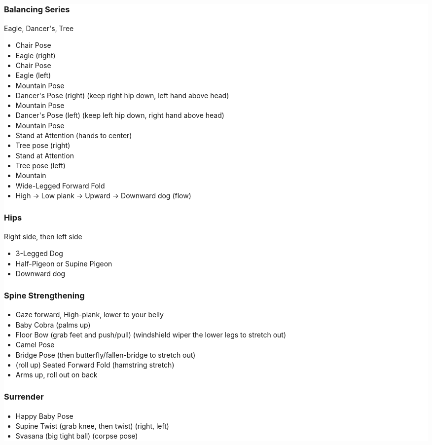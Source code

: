 ### Balancing Series

Eagle, Dancer's, Tree

- Chair Pose
- Eagle (right)
- Chair Pose
- Eagle (left)
- Mountain Pose
- Dancer's Pose (right) (keep right hip down, left hand above head)
- Mountain Pose
- Dancer's Pose (left) (keep left hip down, right hand above head)
- Mountain Pose
- Stand at Attention (hands to center)
- Tree pose (right)
- Stand at Attention
- Tree pose (left)
- Mountain
- Wide-Legged Forward Fold
- High -> Low plank -> Upward -> Downward dog (flow)

### Hips

Right side, then left side

- 3-Legged Dog
- Half-Pigeon or Supine Pigeon
- Downward dog

### Spine Strengthening

- Gaze forward, High-plank, lower to your belly
- Baby Cobra (palms up)
- Floor Bow (grab feet and push/pull) (windshield wiper the lower legs to stretch out)
- Camel Pose
- Bridge Pose (then butterfly/fallen-bridge to stretch out)
- (roll up) Seated Forward Fold (hamstring stretch)
- Arms up, roll out on back

### Surrender

- Happy Baby Pose
- Supine Twist (grab knee, then twist) (right, left)
- Svasana (big tight ball) (corpse pose)
